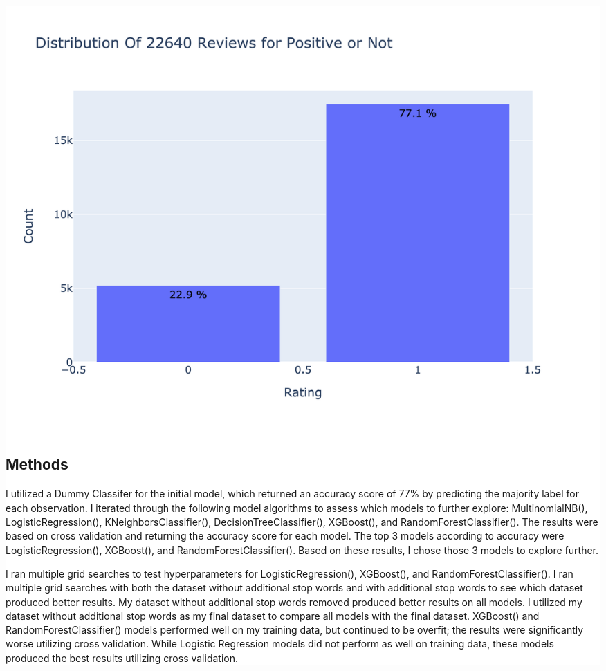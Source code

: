 ![Target Distribution](./images/target_distribution.png)

## Methods

I utilized a Dummy Classifer for the initial model, which returned an accuracy score of 77% by predicting the majority label for each observation. I iterated through the following model algorithms to assess which models to further explore: MultinomialNB(), LogisticRegression(), KNeighborsClassifier(), DecisionTreeClassifier(), XGBoost(), and RandomForestClassifier(). The results were based on cross validation and returning the accuracy score for each model. The top 3 models according to accuracy were LogisticRegression(), XGBoost(), and RandomForestClassifier(). Based on these results, I chose those 3 models to explore further.

I ran multiple grid searches to test hyperparameters for LogisticRegression(), XGBoost(), and RandomForestClassifier(). I ran multiple grid searches with both the dataset without additional stop words and with additional stop words to see which dataset produced better results. My dataset without additional stop words removed produced better results on all models. I utilized my dataset without additional stop words as my final dataset to compare all models with the final dataset. XGBoost() and RandomForestClassifier() models performed well on my training data, but continued to be overfit; the results were significantly worse utilizing cross validation. While Logistic Regression models did not perform as well on training data, these models produced the best results utilizing cross validation. 
